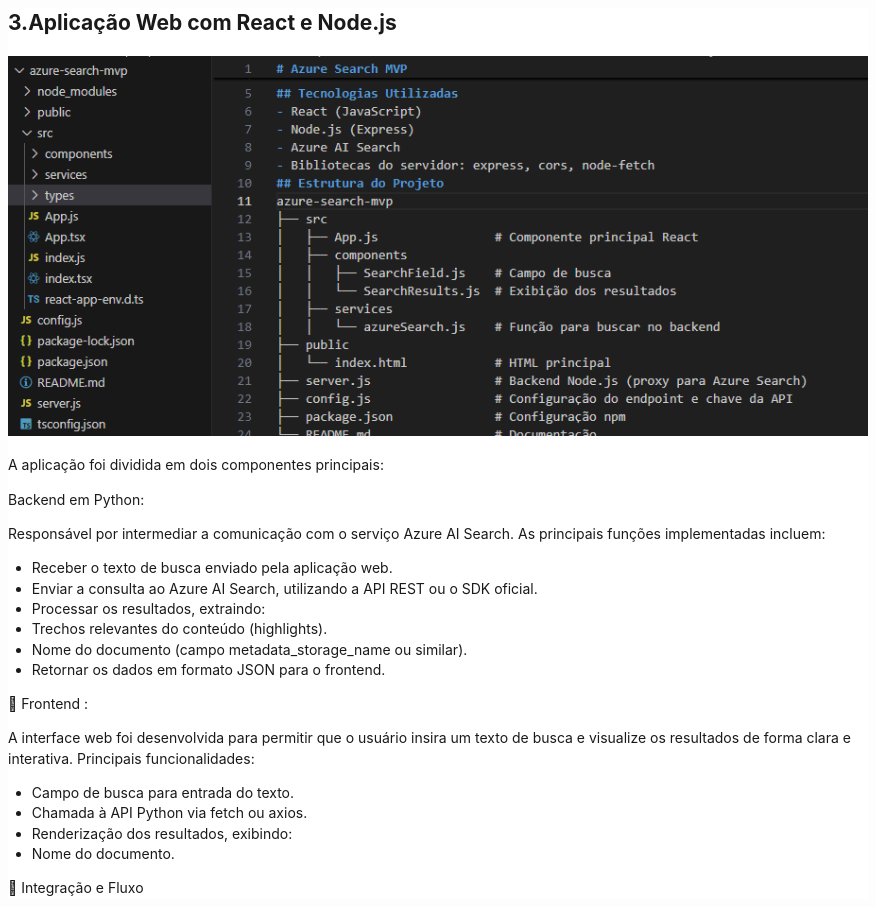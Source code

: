 



**3.Aplicação Web com React e Node.js**
---


![](02_ai_search_2.png)  


A aplicação foi dividida em dois componentes principais:

Backend em Python:

Responsável por intermediar a comunicação com o serviço Azure AI Search. As principais funções implementadas incluem:
- Receber o texto de busca enviado pela aplicação web.
- Enviar a consulta ao Azure AI Search, utilizando a API REST ou o SDK oficial.
- Processar os resultados, extraindo:
- Trechos relevantes do conteúdo (highlights).
- Nome do documento (campo metadata_storage_name ou similar).
- Retornar os dados em formato JSON para o frontend.


🎨 Frontend :

A interface web foi desenvolvida para permitir que o usuário insira um texto de busca e visualize os resultados de forma clara e interativa.
Principais funcionalidades:
- Campo de busca para entrada do texto.
- Chamada à API Python via fetch ou axios.
- Renderização dos resultados, exibindo:
- Nome do documento.




🔁 Integração e Fluxo
